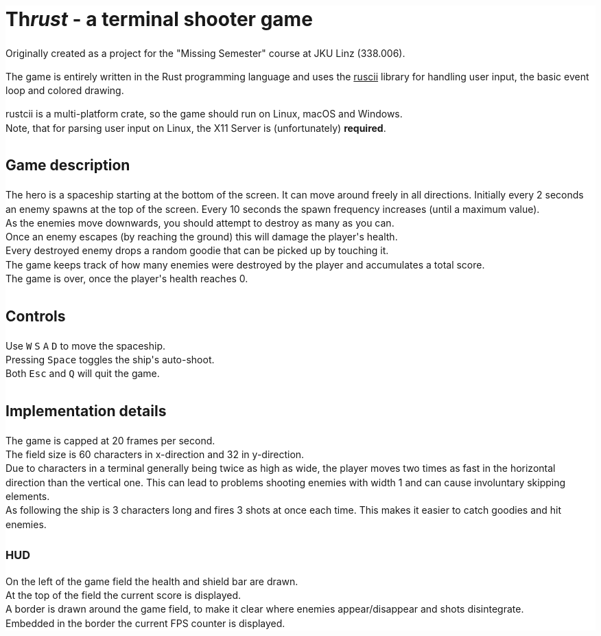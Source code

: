 # Th*rust* - a terminal shooter game

Originally created as a project for the "Missing Semester" course at JKU Linz (338.006).

The game is entirely written in the Rust programming language and uses the 
[ruscii](https://github.com/lemunozm/ruscii) library for handling user input,
the basic event loop and colored drawing.

rustcii is a multi-platform crate, so the game should run on Linux, macOS and Windows.  
Note, that for parsing user input on Linux, the X11 Server is (unfortunately) **required**.  


## Game description
The hero is a spaceship starting at the bottom of the screen. It can move around freely in all directions.
Initially every 2 seconds an enemy spawns at the top of the screen. Every 10 seconds the spawn frequency increases 
(until a maximum value).  
As the enemies move downwards, you should attempt to destroy as many as you can.  
Once an enemy escapes (by reaching the ground) this will damage the player's health.  
Every destroyed enemy drops a random goodie that can be picked up by touching it.  
The game keeps track of how many enemies were destroyed by the player and accumulates a total score.  
The game is over, once the player's health reaches 0.

## Controls

Use <kbd>W</kbd> <kbd>S</kbd> <kbd>A</kbd> <kbd>D</kbd> to move the spaceship.  
Pressing <kbd>Space</kbd> toggles the ship's auto-shoot.  
Both <kbd>Esc</kbd> and <kbd>Q</kbd> will quit the game.

## Implementation details

The game is capped at 20 frames per second.  
The field size is 60 characters in x-direction and 32 in y-direction.  
Due to characters in a terminal generally being twice as high as wide, 
the player moves two times as fast in the horizontal direction than the vertical one.
This can lead to problems shooting enemies with width 1 and can cause involuntary skipping elements.  
As following the ship is 3 characters long and fires 3 shots at once each time. This makes it easier to catch goodies
and hit enemies.  

### HUD
On the left of the game field the health and shield bar are drawn.  
At the top of the field the current score is displayed.  
A border is drawn around the game field, to make it clear where enemies appear/disappear and shots disintegrate.  
Embedded in the border the current FPS counter is displayed.
